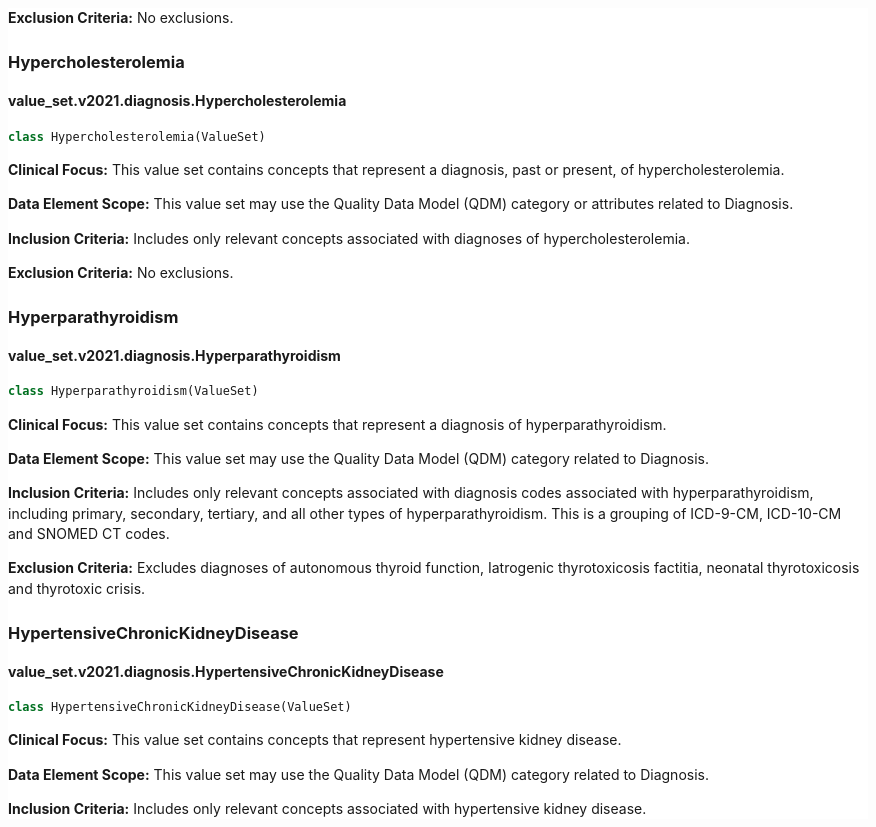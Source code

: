 **Exclusion Criteria:** No exclusions.

<a id="value_set.v2021.diagnosis.Hypercholesterolemia"></a>

### Hypercholesterolemia
**value_set.v2021.diagnosis.Hypercholesterolemia**

```python
class Hypercholesterolemia(ValueSet)
```

**Clinical Focus:** This value set contains concepts that represent a diagnosis, past or present, of hypercholesterolemia.

**Data Element Scope:** This value set may use the Quality Data Model (QDM) category or attributes related to Diagnosis.

**Inclusion Criteria:** Includes only relevant concepts associated with diagnoses of hypercholesterolemia.

**Exclusion Criteria:** No exclusions.

<a id="value_set.v2021.diagnosis.Hyperparathyroidism"></a>

### Hyperparathyroidism
**value_set.v2021.diagnosis.Hyperparathyroidism**

```python
class Hyperparathyroidism(ValueSet)
```

**Clinical Focus:** This value set contains concepts that represent a diagnosis of hyperparathyroidism.

**Data Element Scope:** This value set may use the Quality Data Model (QDM) category related to Diagnosis.

**Inclusion Criteria:** Includes only relevant concepts associated with diagnosis codes associated with hyperparathyroidism, including primary, secondary, tertiary, and all other types of hyperparathyroidism. This is a grouping of ICD-9-CM, ICD-10-CM and SNOMED CT codes.

**Exclusion Criteria:** Excludes diagnoses of autonomous thyroid function, Iatrogenic thyrotoxicosis factitia, neonatal thyrotoxicosis and thyrotoxic crisis.

<a id="value_set.v2021.diagnosis.HypertensiveChronicKidneyDisease"></a>

### HypertensiveChronicKidneyDisease
**value_set.v2021.diagnosis.HypertensiveChronicKidneyDisease**

```python
class HypertensiveChronicKidneyDisease(ValueSet)
```

**Clinical Focus:** This value set contains concepts that represent hypertensive kidney disease.

**Data Element Scope:** This value set may use the Quality Data Model (QDM) category related to Diagnosis.

**Inclusion Criteria:** Includes only relevant concepts associated with hypertensive kidney disease.
